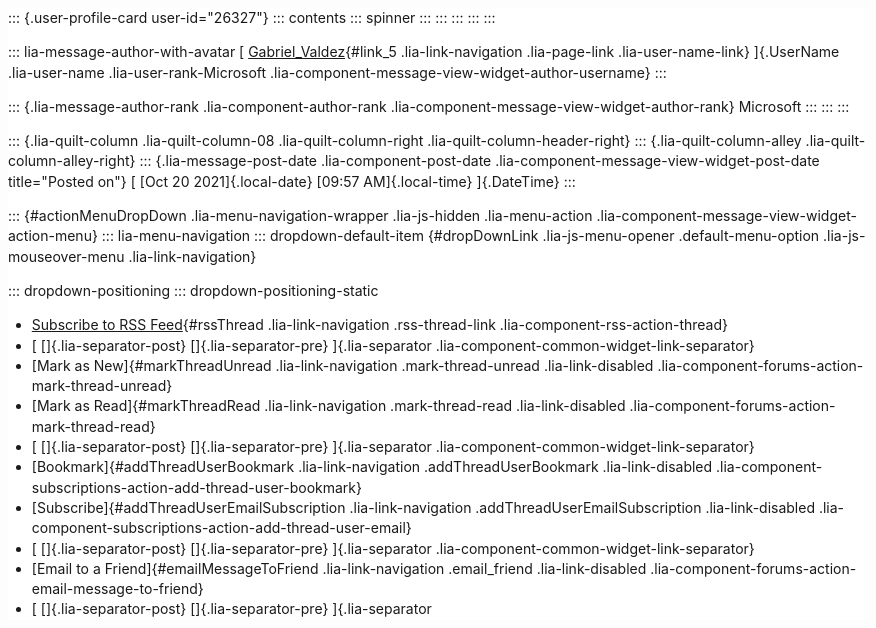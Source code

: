 ::: {.user-profile-card user-id="26327"}
::: contents
::: spinner
:::
:::
:::
:::
:::

::: lia-message-author-with-avatar
[
[Gabriel_Valdez](https://techcommunity.microsoft.com/t5/user/viewprofilepage/user-id/26327){#link_5
.lia-link-navigation .lia-page-link .lia-user-name-link} ]{.UserName
.lia-user-name .lia-user-rank-Microsoft
.lia-component-message-view-widget-author-username}
:::

::: {.lia-message-author-rank .lia-component-author-rank .lia-component-message-view-widget-author-rank}
Microsoft
:::
:::
:::

::: {.lia-quilt-column .lia-quilt-column-08 .lia-quilt-column-right .lia-quilt-column-header-right}
::: {.lia-quilt-column-alley .lia-quilt-column-alley-right}
::: {.lia-message-post-date .lia-component-post-date .lia-component-message-view-widget-post-date title="Posted on"}
[ [‎Oct 20 2021]{.local-date} [09:57 AM]{.local-time} ]{.DateTime}
:::

::: {#actionMenuDropDown .lia-menu-navigation-wrapper .lia-js-hidden .lia-menu-action .lia-component-message-view-widget-action-menu}
::: lia-menu-navigation
::: dropdown-default-item
[](# "Show option menu"){#dropDownLink .lia-js-menu-opener
.default-menu-option .lia-js-mouseover-menu .lia-link-navigation}

::: dropdown-positioning
::: dropdown-positioning-static
-   [Subscribe to RSS
    Feed](/gxcuf89792/rss/message?board.id=microsoft_365blog&message.id=2540){#rssThread
    .lia-link-navigation .rss-thread-link
    .lia-component-rss-action-thread}
-   [ []{.lia-separator-post} []{.lia-separator-pre} ]{.lia-separator
    .lia-component-common-widget-link-separator}
-   [Mark as New]{#markThreadUnread .lia-link-navigation
    .mark-thread-unread .lia-link-disabled
    .lia-component-forums-action-mark-thread-unread}
-   [Mark as Read]{#markThreadRead .lia-link-navigation
    .mark-thread-read .lia-link-disabled
    .lia-component-forums-action-mark-thread-read}
-   [ []{.lia-separator-post} []{.lia-separator-pre} ]{.lia-separator
    .lia-component-common-widget-link-separator}
-   [Bookmark]{#addThreadUserBookmark .lia-link-navigation
    .addThreadUserBookmark .lia-link-disabled
    .lia-component-subscriptions-action-add-thread-user-bookmark}
-   [Subscribe]{#addThreadUserEmailSubscription .lia-link-navigation
    .addThreadUserEmailSubscription .lia-link-disabled
    .lia-component-subscriptions-action-add-thread-user-email}
-   [ []{.lia-separator-post} []{.lia-separator-pre} ]{.lia-separator
    .lia-component-common-widget-link-separator}
-   [Email to a Friend]{#emailMessageToFriend .lia-link-navigation
    .email_friend .lia-link-disabled
    .lia-component-forums-action-email-message-to-friend}
-   [ []{.lia-separator-post} []{.lia-separator-pre} ]{.lia-separator